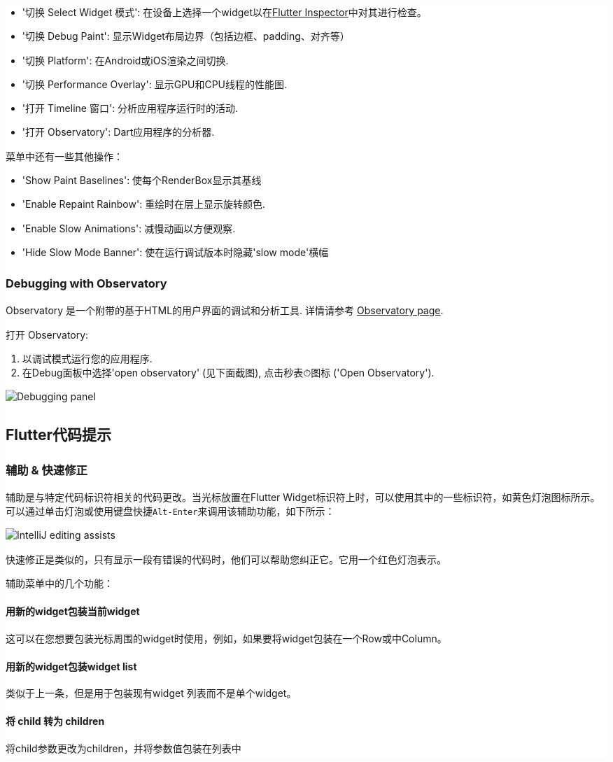* '切换 Select Widget 模式': 在设备上选择一个widget以在[Flutter Inspector](/inspector/)中对其进行检查。

* '切换 Debug Paint': 显示Widget布局边界（包括边框、padding、对齐等）

* '切换 Platform': 在Android或iOS渲染之间切换.

* '切换 Performance Overlay': 显示GPU和CPU线程的性能图.

* '打开 Timeline 窗口': 分析应用程序运行时的活动.

* '打开 Observatory': Dart应用程序的分析器.

菜单中还有一些其他操作：

* 'Show Paint Baselines': 使每个RenderBox显示其基线

* 'Enable Repaint Rainbow': 重绘时在层上显示旋转颜色.

* 'Enable Slow Animations': 减慢动画以方便观察.

* 'Hide Slow Mode Banner': 使在运行调试版本时隐藏'slow mode'横幅


### Debugging with Observatory

Observatory 是一个附带的基于HTML的用户界面的调试和分析工具. 详情请参考 [Observatory page](https://dart-lang.github.io/observatory/).

打开 Observatory:

1. 以调试模式运行您的应用程序.
1. 在Debug面板中选择'open observatory' (见下面截图), 点击秒表⏱图标 ('Open Observatory').

![Debugging panel](/images/intellij/debug-panel.png)


## Flutter代码提示

### 辅助 & 快速修正

辅助是与特定代码标识符相关的代码更改。当光标放置在Flutter Widget标识符上时，可以使用其中的一些标识符，如黄色灯泡图标所示。
可以通过单击灯泡或使用键盘快捷`Alt-Enter`来调用该辅助功能，如下所示：

![IntelliJ editing assists](/images/intellij/assists.gif)

快速修正是类似的，只有显示一段有错误的代码时，他们可以帮助您纠正它。它用一个红色灯泡表示。

辅助菜单中的几个功能：

#### 用新的widget包装当前widget

这可以在您想要包装光标周围的widget时使用，例如，如果要将widget包装在一个Row或中Column。
 
#### 用新的widget包装widget list

类似于上一条，但是用于包装现有widget 列表而不是单个widget。

#### 将 child 转为 children
将child参数更改为children，并将参数值包装在列表中
